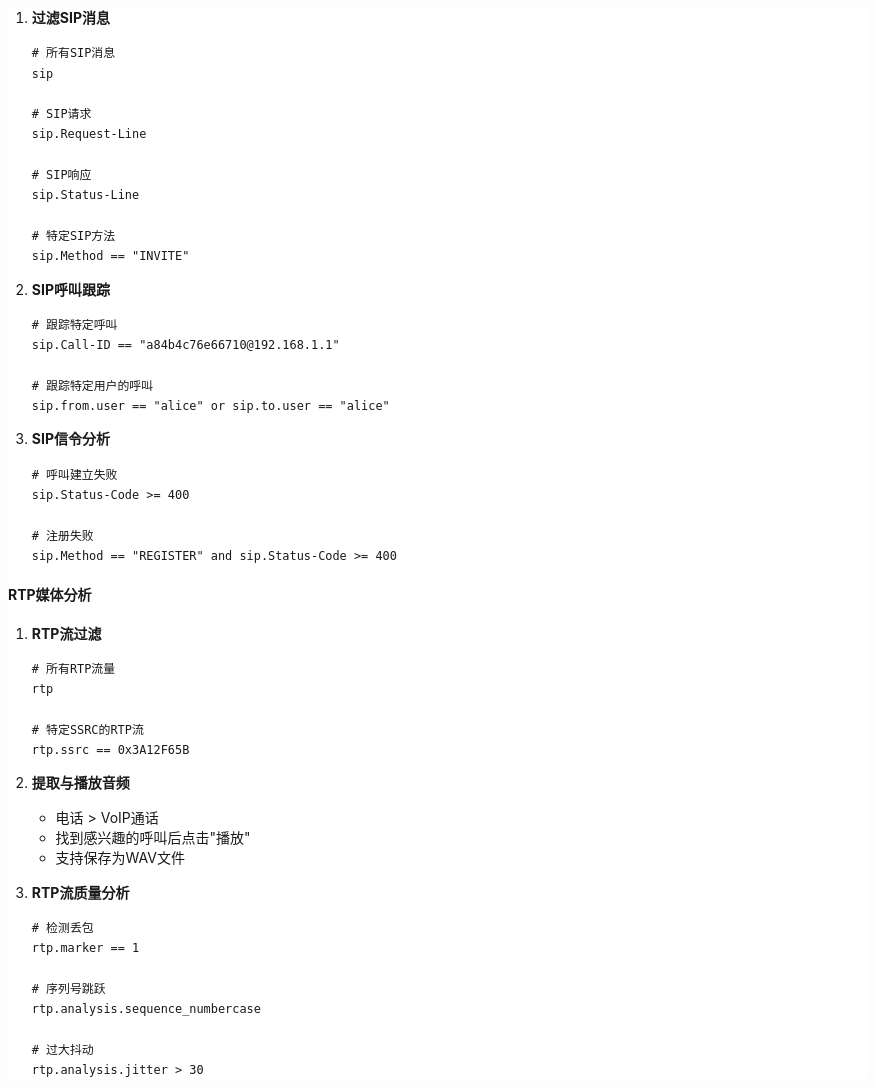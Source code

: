 1. **过滤SIP消息**
   ```
   # 所有SIP消息
   sip
   
   # SIP请求
   sip.Request-Line
   
   # SIP响应
   sip.Status-Line
   
   # 特定SIP方法
   sip.Method == "INVITE"
   ```

2. **SIP呼叫跟踪**
   ```
   # 跟踪特定呼叫
   sip.Call-ID == "a84b4c76e66710@192.168.1.1"
   
   # 跟踪特定用户的呼叫
   sip.from.user == "alice" or sip.to.user == "alice"
   ```

3. **SIP信令分析**
   ```
   # 呼叫建立失败
   sip.Status-Code >= 400
   
   # 注册失败
   sip.Method == "REGISTER" and sip.Status-Code >= 400
   ```

#### RTP媒体分析

1. **RTP流过滤**
   ```
   # 所有RTP流量
   rtp
   
   # 特定SSRC的RTP流
   rtp.ssrc == 0x3A12F65B
   ```

2. **提取与播放音频**
   - 电话 > VoIP通话
   - 找到感兴趣的呼叫后点击"播放"
   - 支持保存为WAV文件

3. **RTP流质量分析**
   ```
   # 检测丢包
   rtp.marker == 1
   
   # 序列号跳跃
   rtp.analysis.sequence_numbercase
   
   # 过大抖动
   rtp.analysis.jitter > 30
   ```
